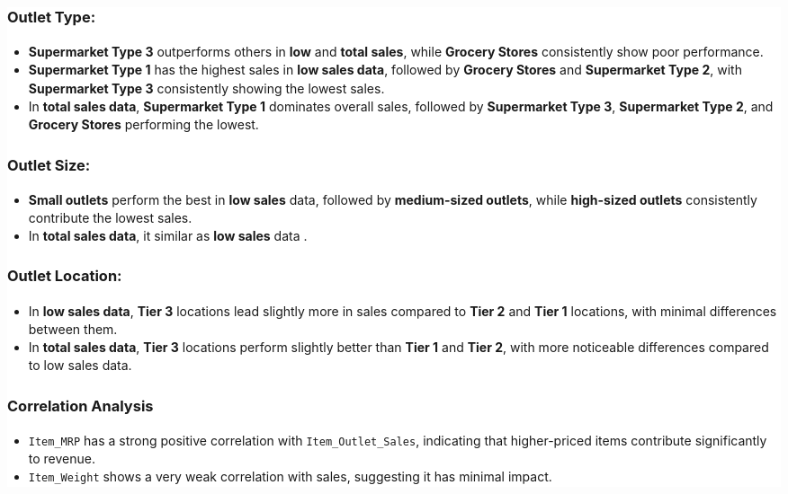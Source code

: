 ### Outlet Type:
- **Supermarket Type 3** outperforms others in **low** and **total sales**, while **Grocery Stores** consistently show poor performance.
- **Supermarket Type 1** has the highest sales in **low sales data**, followed by **Grocery Stores** and **Supermarket Type 2**, with **Supermarket Type 3** consistently showing the lowest sales.
- In **total sales data**, **Supermarket Type 1** dominates overall sales, followed by **Supermarket Type 3**, **Supermarket Type 2**, and **Grocery Stores** performing the lowest.

### Outlet Size:
- **Small outlets** perform the best in **low sales** data, followed by **medium-sized outlets**, while **high-sized outlets** consistently contribute the lowest sales.
- In **total sales data**, it similar as **low sales** data .

### Outlet Location:
- In **low sales data**, **Tier 3** locations lead slightly more in sales compared to **Tier 2** and **Tier 1** locations, with minimal differences between them.
- In **total sales data**, **Tier 3** locations perform slightly better than **Tier 1** and **Tier 2**, with more noticeable differences compared to low sales data.

### **Correlation Analysis**
- `Item_MRP` has a strong positive correlation with `Item_Outlet_Sales`, indicating that higher-priced items contribute significantly to revenue.
- `Item_Weight` shows a very weak correlation with sales, suggesting it has minimal impact.
